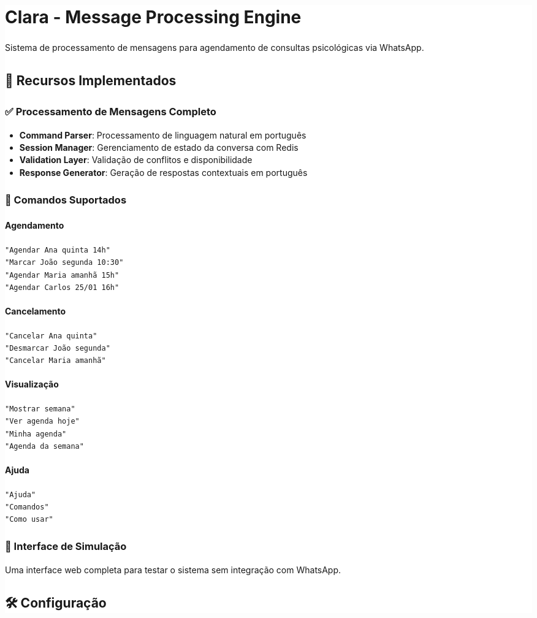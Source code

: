 # Clara - Message Processing Engine

Sistema de processamento de mensagens para agendamento de consultas psicológicas via WhatsApp.

## 🚀 Recursos Implementados

### ✅ Processamento de Mensagens Completo

- **Command Parser**: Processamento de linguagem natural em português
- **Session Manager**: Gerenciamento de estado da conversa com Redis
- **Validation Layer**: Validação de conflitos e disponibilidade
- **Response Generator**: Geração de respostas contextuais em português

### 📱 Comandos Suportados

#### Agendamento
```
"Agendar Ana quinta 14h"
"Marcar João segunda 10:30"
"Agendar Maria amanhã 15h"
"Agendar Carlos 25/01 16h"
```

#### Cancelamento
```
"Cancelar Ana quinta"
"Desmarcar João segunda"
"Cancelar Maria amanhã"
```

#### Visualização
```
"Mostrar semana"
"Ver agenda hoje"
"Minha agenda"
"Agenda da semana"
```

#### Ajuda
```
"Ajuda"
"Comandos"
"Como usar"
```

### 🧪 Interface de Simulação

Uma interface web completa para testar o sistema sem integração com WhatsApp.

## 🛠️ Configuração
